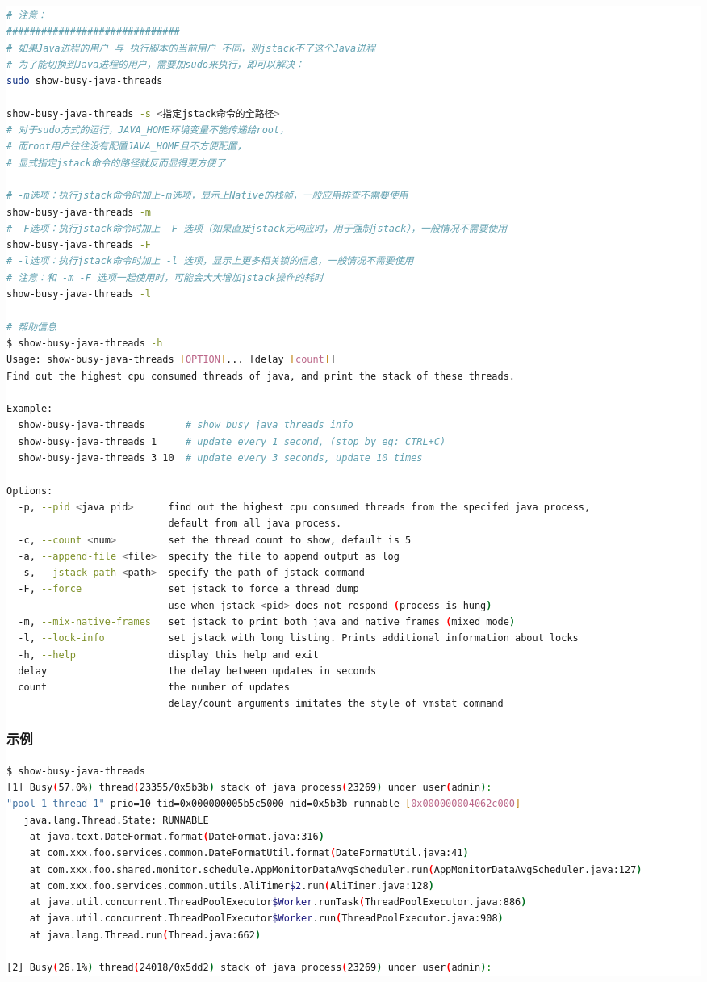 ```bash
# 注意：
##############################
# 如果Java进程的用户 与 执行脚本的当前用户 不同，则jstack不了这个Java进程
# 为了能切换到Java进程的用户，需要加sudo来执行，即可以解决：
sudo show-busy-java-threads

show-busy-java-threads -s <指定jstack命令的全路径>
# 对于sudo方式的运行，JAVA_HOME环境变量不能传递给root，
# 而root用户往往没有配置JAVA_HOME且不方便配置，
# 显式指定jstack命令的路径就反而显得更方便了

# -m选项：执行jstack命令时加上-m选项，显示上Native的栈帧，一般应用排查不需要使用
show-busy-java-threads -m
# -F选项：执行jstack命令时加上 -F 选项（如果直接jstack无响应时，用于强制jstack），一般情况不需要使用
show-busy-java-threads -F
# -l选项：执行jstack命令时加上 -l 选项，显示上更多相关锁的信息，一般情况不需要使用
# 注意：和 -m -F 选项一起使用时，可能会大大增加jstack操作的耗时
show-busy-java-threads -l

# 帮助信息
$ show-busy-java-threads -h
Usage: show-busy-java-threads [OPTION]... [delay [count]]
Find out the highest cpu consumed threads of java, and print the stack of these threads.

Example:
  show-busy-java-threads       # show busy java threads info
  show-busy-java-threads 1     # update every 1 second, (stop by eg: CTRL+C)
  show-busy-java-threads 3 10  # update every 3 seconds, update 10 times

Options:
  -p, --pid <java pid>      find out the highest cpu consumed threads from the specifed java process,
                            default from all java process.
  -c, --count <num>         set the thread count to show, default is 5
  -a, --append-file <file>  specify the file to append output as log
  -s, --jstack-path <path>  specify the path of jstack command
  -F, --force               set jstack to force a thread dump
                            use when jstack <pid> does not respond (process is hung)
  -m, --mix-native-frames   set jstack to print both java and native frames (mixed mode)
  -l, --lock-info           set jstack with long listing. Prints additional information about locks
  -h, --help                display this help and exit
  delay                     the delay between updates in seconds
  count                     the number of updates
                            delay/count arguments imitates the style of vmstat command
```

### 示例

```bash
$ show-busy-java-threads
[1] Busy(57.0%) thread(23355/0x5b3b) stack of java process(23269) under user(admin):
"pool-1-thread-1" prio=10 tid=0x000000005b5c5000 nid=0x5b3b runnable [0x000000004062c000]
   java.lang.Thread.State: RUNNABLE
    at java.text.DateFormat.format(DateFormat.java:316)
    at com.xxx.foo.services.common.DateFormatUtil.format(DateFormatUtil.java:41)
    at com.xxx.foo.shared.monitor.schedule.AppMonitorDataAvgScheduler.run(AppMonitorDataAvgScheduler.java:127)
    at com.xxx.foo.services.common.utils.AliTimer$2.run(AliTimer.java:128)
    at java.util.concurrent.ThreadPoolExecutor$Worker.runTask(ThreadPoolExecutor.java:886)
    at java.util.concurrent.ThreadPoolExecutor$Worker.run(ThreadPoolExecutor.java:908)
    at java.lang.Thread.run(Thread.java:662)

[2] Busy(26.1%) thread(24018/0x5dd2) stack of java process(23269) under user(admin):
```